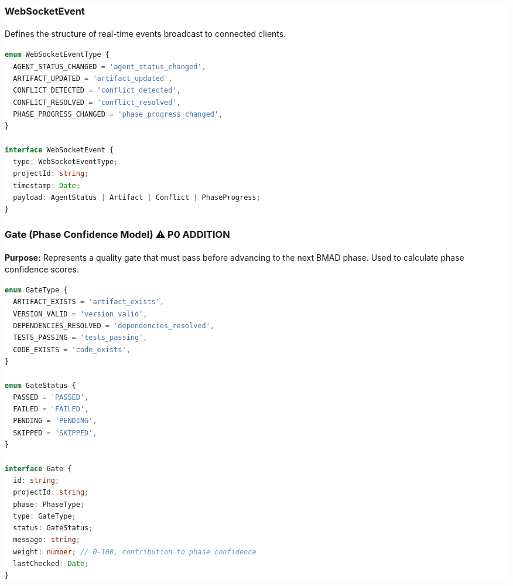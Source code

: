 ### WebSocketEvent

Defines the structure of real-time events broadcast to connected clients.

```typescript
enum WebSocketEventType {
  AGENT_STATUS_CHANGED = 'agent_status_changed',
  ARTIFACT_UPDATED = 'artifact_updated',
  CONFLICT_DETECTED = 'conflict_detected',
  CONFLICT_RESOLVED = 'conflict_resolved',
  PHASE_PROGRESS_CHANGED = 'phase_progress_changed',
}

interface WebSocketEvent {
  type: WebSocketEventType;
  projectId: string;
  timestamp: Date;
  payload: AgentStatus | Artifact | Conflict | PhaseProgress;
}
```

### Gate (Phase Confidence Model) ⚠️ P0 ADDITION

**Purpose:** Represents a quality gate that must pass before advancing to the next BMAD phase. Used to calculate phase confidence scores.

```typescript
enum GateType {
  ARTIFACT_EXISTS = 'artifact_exists',
  VERSION_VALID = 'version_valid',
  DEPENDENCIES_RESOLVED = 'dependencies_resolved',
  TESTS_PASSING = 'tests_passing',
  CODE_EXISTS = 'code_exists',
}

enum GateStatus {
  PASSED = 'PASSED',
  FAILED = 'FAILED',
  PENDING = 'PENDING',
  SKIPPED = 'SKIPPED',
}

interface Gate {
  id: string;
  projectId: string;
  phase: PhaseType;
  type: GateType;
  status: GateStatus;
  message: string;
  weight: number; // 0-100, contribution to phase confidence
  lastChecked: Date;
}
```
